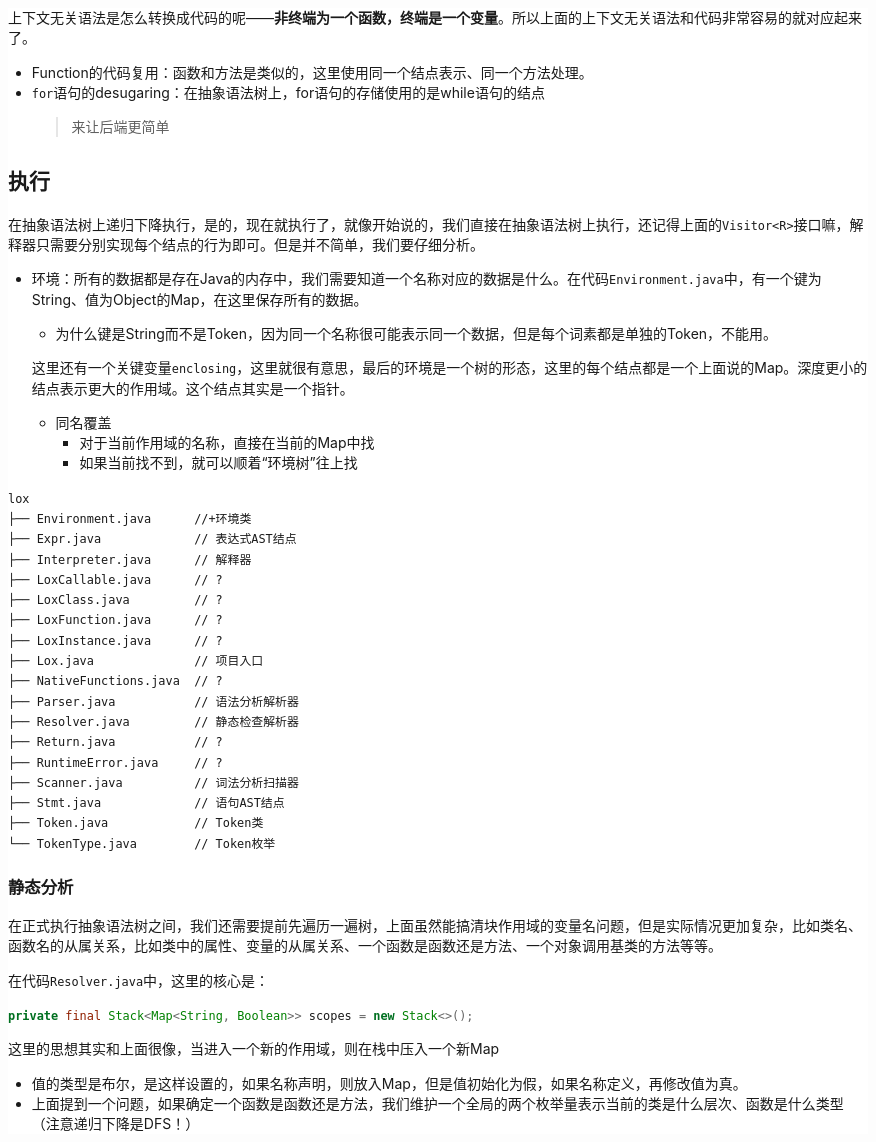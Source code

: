 上下文无关语法是怎么转换成代码的呢——**非终端为一个函数，终端是一个变量**。所以上面的上下文无关语法和代码非常容易的就对应起来了。

+ Function的代码复用：函数和方法是类似的，这里使用同一个结点表示、同一个方法处理。
+ `for`语句的desugaring：在抽象语法树上，for语句的存储使用的是while语句的结点
	>来让后端更简单


## 执行
在抽象语法树上递归下降执行，是的，现在就执行了，就像开始说的，我们直接在抽象语法树上执行，还记得上面的`Visitor<R>`接口嘛，解释器只需要分别实现每个结点的行为即可。但是并不简单，我们要仔细分析。

+ 环境：所有的数据都是存在Java的内存中，我们需要知道一个名称对应的数据是什么。在代码`Environment.java`中，有一个键为String、值为Object的Map，在这里保存所有的数据。
	+ 为什么键是String而不是Token，因为同一个名称很可能表示同一个数据，但是每个词素都是单独的Token，不能用。

	这里还有一个关键变量`enclosing`，这里就很有意思，最后的环境是一个树的形态，这里的每个结点都是一个上面说的Map。深度更小的结点表示更大的作用域。这个结点其实是一个指针。

	+ 同名覆盖
		+ 对于当前作用域的名称，直接在当前的Map中找
		+ 如果当前找不到，就可以顺着“环境树”往上找

```
lox                     
├── Environment.java      //+环境类
├── Expr.java             // 表达式AST结点
├── Interpreter.java      // 解释器
├── LoxCallable.java      // ?
├── LoxClass.java         // ?
├── LoxFunction.java      // ?
├── LoxInstance.java      // ?
├── Lox.java              // 项目入口
├── NativeFunctions.java  // ?
├── Parser.java           // 语法分析解析器
├── Resolver.java         // 静态检查解析器
├── Return.java           // ?
├── RuntimeError.java     // ?
├── Scanner.java          // 词法分析扫描器
├── Stmt.java             // 语句AST结点
├── Token.java            // Token类
└── TokenType.java        // Token枚举
```

### 静态分析

在正式执行抽象语法树之间，我们还需要提前先遍历一遍树，上面虽然能搞清块作用域的变量名问题，但是实际情况更加复杂，比如类名、函数名的从属关系，比如类中的属性、变量的从属关系、一个函数是函数还是方法、一个对象调用基类的方法等等。

在代码`Resolver.java`中，这里的核心是：
```java
private final Stack<Map<String, Boolean>> scopes = new Stack<>();
```
这里的思想其实和上面很像，当进入一个新的作用域，则在栈中压入一个新Map

+ 值的类型是布尔，是这样设置的，如果名称声明，则放入Map，但是值初始化为假，如果名称定义，再修改值为真。
+ 上面提到一个问题，如果确定一个函数是函数还是方法，我们维护一个全局的两个枚举量表示当前的类是什么层次、函数是什么类型（注意递归下降是DFS！）
